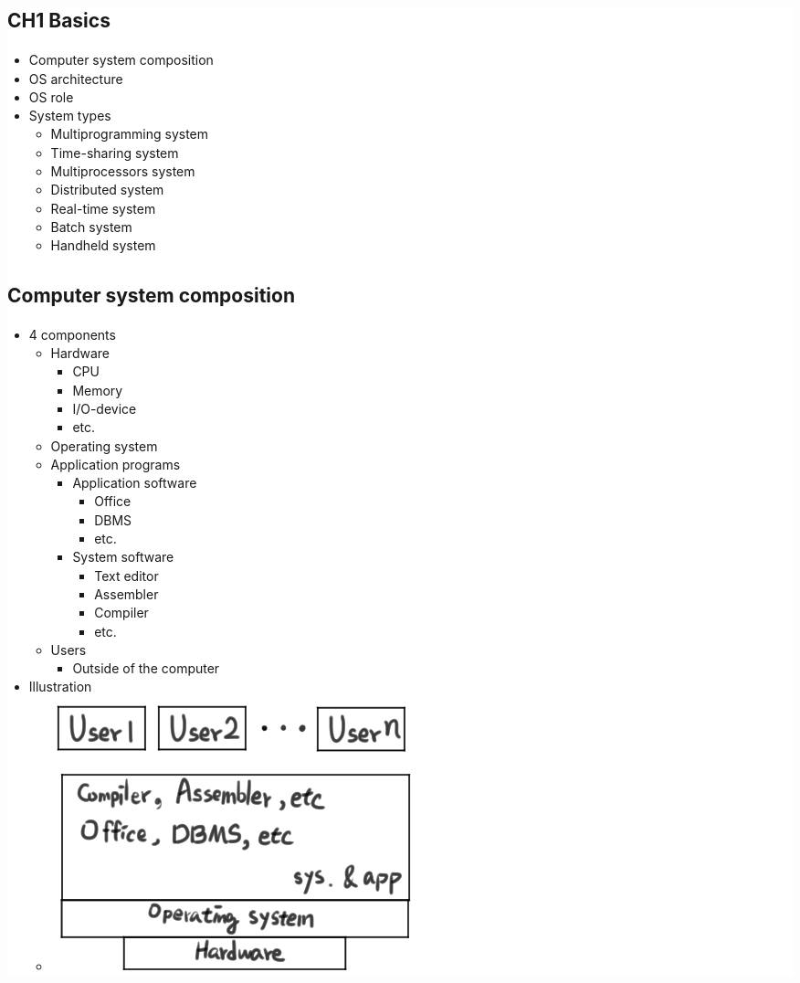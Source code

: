 ## CH1 Basics  
- Computer system composition
- OS architecture
- OS role
- System types
    - Multiprogramming system
    - Time-sharing system
    - Multiprocessors system
    - Distributed system
    - Real-time system
    - Batch system
    - Handheld system

## Computer system composition  
- 4 components
    - Hardware
        - CPU
        - Memory
        - I/O-device
        - etc.
    - Operating system
    - Application programs
        - Application software
            - Office
            - DBMS
            - etc.
        - System software
            - Text editor
            - Assembler
            - Compiler
            - etc.
    - Users
        - Outside of the computer
- Illustration
    - ![](https://github.com/nshawn4675/OS_note/blob/master/_asset/CH1/computer_system_composition.png?raw=true)
